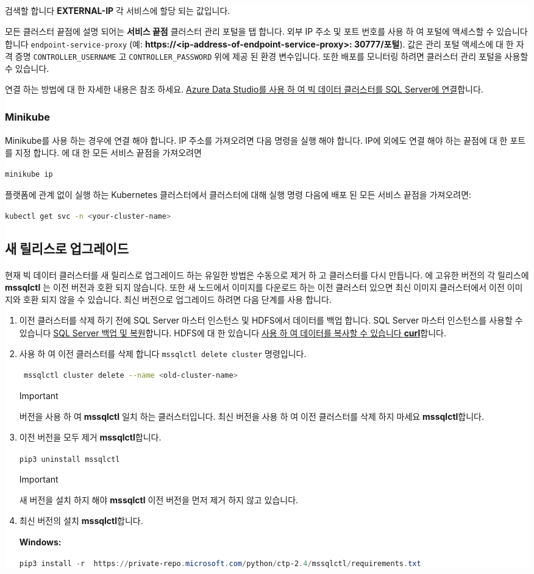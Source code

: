 검색할 합니다 **EXTERNAL-IP** 각 서비스에 할당 되는 값입니다.

모든 클러스터 끝점에 설명 되어는 **서비스 끝점** 클러스터 관리 포털을 탭 합니다. 외부 IP 주소 및 포트 번호를 사용 하 여 포털에 액세스할 수 있습니다 합니다 `endpoint-service-proxy` (예: **https://\<ip-address-of-endpoint-service-proxy\>: 30777/포털**). 값은 관리 포털 액세스에 대 한 자격 증명 `CONTROLLER_USERNAME` 고 `CONTROLLER_PASSWORD` 위에 제공 된 환경 변수입니다. 또한 배포를 모니터링 하려면 클러스터 관리 포털을 사용할 수 있습니다.

연결 하는 방법에 대 한 자세한 내용은 참조 하세요. [Azure Data Studio를 사용 하 여 빅 데이터 클러스터를 SQL Server에 연결](connect-to-big-data-cluster.md)합니다.

### <a name="minikube"></a>Minikube

Minikube를 사용 하는 경우에 연결 해야 합니다. IP 주소를 가져오려면 다음 명령을 실행 해야 합니다. IP에 외에도 연결 해야 하는 끝점에 대 한 포트를 지정 합니다. 에 대 한 모든 서비스 끝점을 가져오려면 

```bash
minikube ip
```

플랫폼에 관계 없이 실행 하는 Kubernetes 클러스터에서 클러스터에 대해 실행 명령 다음에 배포 된 모든 서비스 끝점을 가져오려면:
```bash
kubectl get svc -n <your-cluster-name>
```

## <a id="upgrade"></a> 새 릴리스로 업그레이드

현재 빅 데이터 클러스터를 새 릴리스로 업그레이드 하는 유일한 방법은 수동으로 제거 하 고 클러스터를 다시 만듭니다. 에 고유한 버전의 각 릴리스에 **mssqlctl** 는 이전 버전과 호환 되지 않습니다. 또한 새 노드에서 이미지를 다운로드 하는 이전 클러스터 있으면 최신 이미지 클러스터에서 이전 이미지와 호환 되지 않을 수 있습니다. 최신 버전으로 업그레이드 하려면 다음 단계를 사용 합니다.

1. 이전 클러스터를 삭제 하기 전에 SQL Server 마스터 인스턴스 및 HDFS에서 데이터를 백업 합니다. SQL Server 마스터 인스턴스를 사용할 수 있습니다 [SQL Server 백업 및 복원](data-ingestion-restore-database.md)합니다. HDFS에 대 한 있습니다 [사용 하 여 데이터를 복사할 수 있습니다 **curl**](data-ingestion-curl.md)합니다.

1. 사용 하 여 이전 클러스터를 삭제 합니다 `mssqlctl delete cluster` 명령입니다.

   ```bash
    mssqlctl cluster delete --name <old-cluster-name>
   ```

   > [!Important]
   > 버전을 사용 하 여 **mssqlctl** 일치 하는 클러스터입니다. 최신 버전을 사용 하 여 이전 클러스터를 삭제 하지 마세요 **mssqlctl**합니다.

1. 이전 버전을 모두 제거 **mssqlctl**합니다.

   ```bash
   pip3 uninstall mssqlctl
   ```

   > [!IMPORTANT]
   > 새 버전을 설치 하지 해야 **mssqlctl** 이전 버전을 먼저 제거 하지 않고 있습니다.

1. 최신 버전의 설치 **mssqlctl**합니다. 

   **Windows:**

   ```powershell
   pip3 install -r  https://private-repo.microsoft.com/python/ctp-2.4/mssqlctl/requirements.txt
   ```
